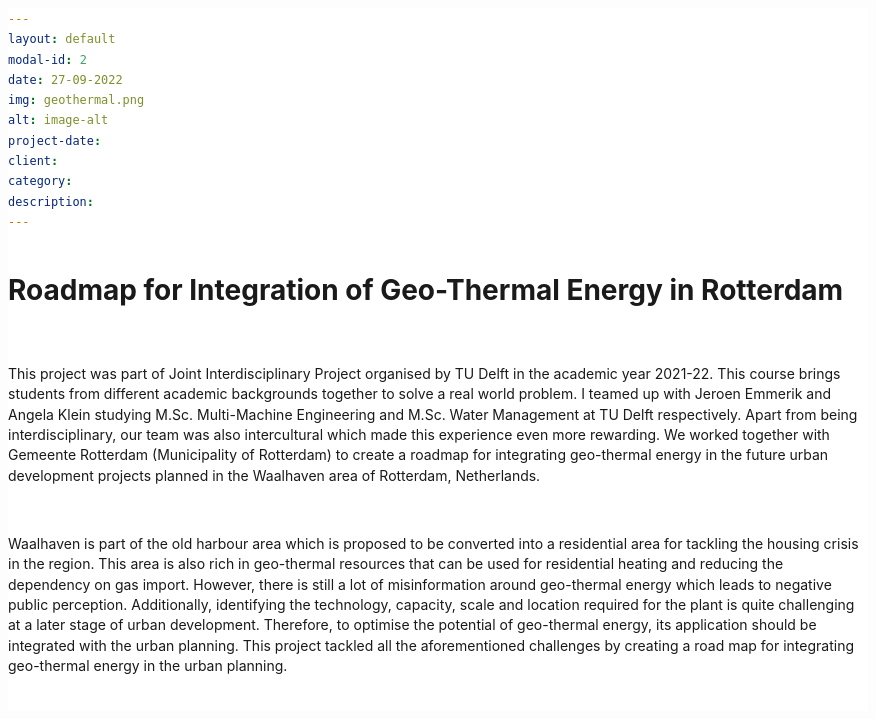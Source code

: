 ```yaml
---
layout: default
modal-id: 2
date: 27-09-2022
img: geothermal.png
alt: image-alt
project-date:
client: 
category:
description:
---
```

# Roadmap for Integration of Geo-Thermal Energy in Rotterdam

<br>

This project was part of Joint Interdisciplinary Project organised by TU Delft in the academic year 2021-22. 
This course brings students from different academic backgrounds together to solve a real world problem.
I teamed up with Jeroen Emmerik and Angela Klein studying M.Sc. Multi-Machine Engineering and M.Sc. Water Management at
TU Delft respectively.
Apart from being interdisciplinary, our team was also intercultural which made this experience even more rewarding.
We worked together with Gemeente Rotterdam (Municipality of Rotterdam) to create a roadmap for integrating geo-thermal
energy in the future urban development projects planned in the Waalhaven area of Rotterdam, Netherlands.

<br>

Waalhaven is part of the old harbour area which is proposed to be converted into a residential area for tackling the
housing crisis in the region.
This area is also rich in geo-thermal resources that can be used for residential heating and reducing the
dependency on gas import.
However, there is still a lot of misinformation around geo-thermal energy which leads to negative public perception.
Additionally, identifying the technology, capacity, scale and location required for the plant is quite challenging at a
later stage of urban development.
Therefore, to optimise the potential of geo-thermal energy, its application should be integrated with the urban planning.
This project tackled all the aforementioned challenges by creating a road map for integrating geo-thermal energy in the
urban planning.

<br>
